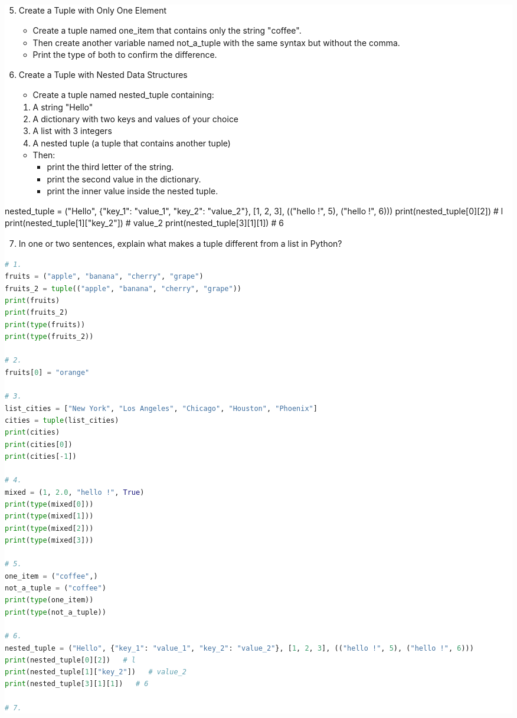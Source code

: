
5. Create a Tuple with Only One Element
	- Create a tuple named one_item that contains only the string "coffee".
	- Then create another variable named not_a_tuple with the same syntax but without the comma.
	- Print the type of both to confirm the difference.


6. Create a Tuple with Nested Data Structures
	- Create a tuple named nested_tuple containing:
	1. A string "Hello"
	2. A dictionary with two keys and values of your choice
	3. A list with 3 integers
	4. A nested tuple (a tuple that contains another tuple)
	- Then:
        - print the third letter of the string.
        - print the second value in the dictionary.
        - print the inner value inside the nested tuple.

nested_tuple = ("Hello", {"key_1": "value_1", "key_2": "value_2"}, [1, 2, 3], (("hello !", 5), ("hello !", 6)))
print(nested_tuple[0][2])   # l
print(nested_tuple[1]["key_2"])   # value_2
print(nested_tuple[3][1][1])   # 6

7. In one or two sentences, explain what makes a tuple different from a list in Python?


```python
# 1. 
fruits = ("apple", "banana", "cherry", "grape")
fruits_2 = tuple(("apple", "banana", "cherry", "grape"))
print(fruits)
print(fruits_2)
print(type(fruits))
print(type(fruits_2))

# 2.
fruits[0] = "orange"

# 3.
list_cities = ["New York", "Los Angeles", "Chicago", "Houston", "Phoenix"]
cities = tuple(list_cities)
print(cities)
print(cities[0])
print(cities[-1])

# 4.
mixed = (1, 2.0, "hello !", True)
print(type(mixed[0]))
print(type(mixed[1]))
print(type(mixed[2]))
print(type(mixed[3]))

# 5.
one_item = ("coffee",)
not_a_tuple = ("coffee")
print(type(one_item))
print(type(not_a_tuple))

# 6.
nested_tuple = ("Hello", {"key_1": "value_1", "key_2": "value_2"}, [1, 2, 3], (("hello !", 5), ("hello !", 6)))
print(nested_tuple[0][2])   # l
print(nested_tuple[1]["key_2"])   # value_2
print(nested_tuple[3][1][1])   # 6

# 7.
```